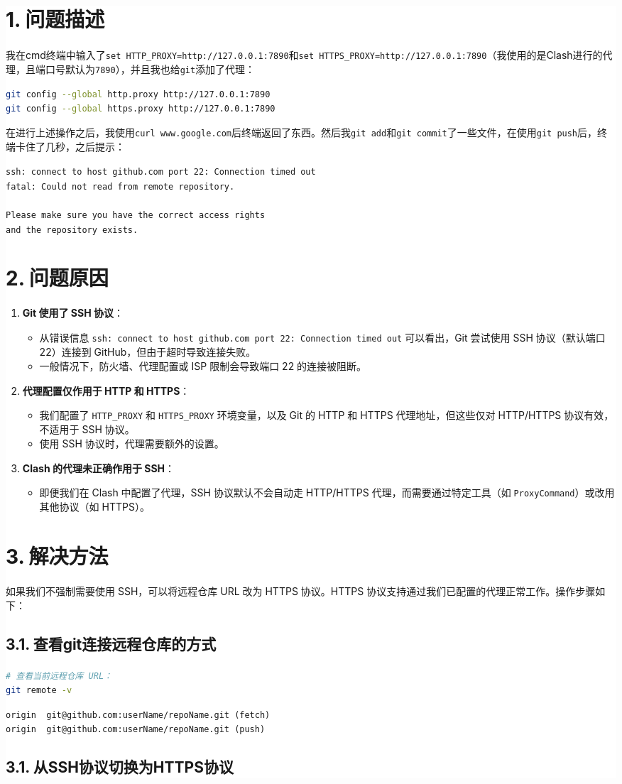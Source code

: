 # 1. 问题描述

我在cmd终端中输入了`set HTTP_PROXY=http://127.0.0.1:7890`和`set HTTPS_PROXY=http://127.0.0.1:7890`（我使用的是Clash进行的代理，且端口号默认为`7890`），并且我也给`git`添加了代理：

```bash
git config --global http.proxy http://127.0.0.1:7890
git config --global https.proxy http://127.0.0.1:7890
```

在进行上述操作之后，我使用`curl www.google.com`后终端返回了东西。然后我`git add`和`git commit`了一些文件，在使用`git push`后，终端卡住了几秒，之后提示：

```
ssh: connect to host github.com port 22: Connection timed out
fatal: Could not read from remote repository.

Please make sure you have the correct access rights
and the repository exists.
```

# 2. 问题原因

1. **Git 使用了 SSH 协议**：
   - 从错误信息 `ssh: connect to host github.com port 22: Connection timed out` 可以看出，Git 尝试使用 SSH 协议（默认端口 22）连接到 GitHub，但由于超时导致连接失败。
   - 一般情况下，防火墙、代理配置或 ISP 限制会导致端口 22 的连接被阻断。

2. **代理配置仅作用于 HTTP 和 HTTPS**：
   - 我们配置了 `HTTP_PROXY` 和 `HTTPS_PROXY` 环境变量，以及 Git 的 HTTP 和 HTTPS 代理地址，但这些仅对 HTTP/HTTPS 协议有效，不适用于 SSH 协议。
   - 使用 SSH 协议时，代理需要额外的设置。

3. **Clash 的代理未正确作用于 SSH**：
   - 即便我们在 Clash 中配置了代理，SSH 协议默认不会自动走 HTTP/HTTPS 代理，而需要通过特定工具（如 `ProxyCommand`）或改用其他协议（如 HTTPS）。

# 3. 解决方法

如果我们不强制需要使用 SSH，可以将远程仓库 URL 改为 HTTPS 协议。HTTPS 协议支持通过我们已配置的代理正常工作。操作步骤如下：

## 3.1. 查看git连接远程仓库的方式

```bash
# 查看当前远程仓库 URL：
git remote -v
```

```
origin  git@github.com:userName/repoName.git (fetch)
origin  git@github.com:userName/repoName.git (push)
```

## 3.1. 从SSH协议切换为HTTPS协议
